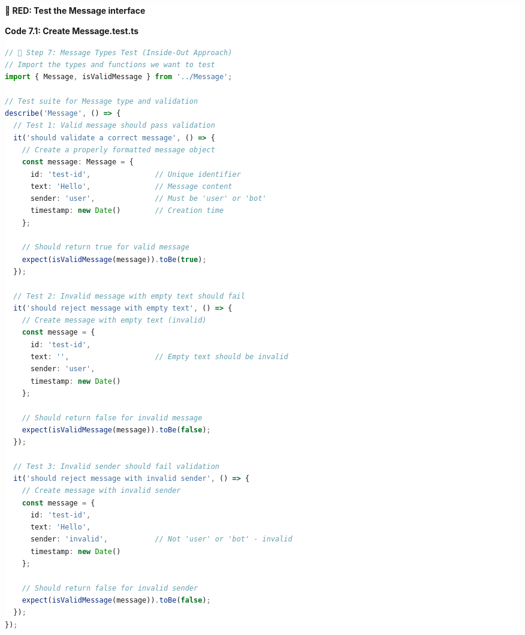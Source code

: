 **🔴 RED: Test the Message interface**

**Code 7.1: Create Message.test.ts**

```typescript
// 📝 Step 7: Message Types Test (Inside-Out Approach)
// Import the types and functions we want to test
import { Message, isValidMessage } from '../Message';

// Test suite for Message type and validation
describe('Message', () => {
  // Test 1: Valid message should pass validation
  it('should validate a correct message', () => {
    // Create a properly formatted message object
    const message: Message = {
      id: 'test-id',               // Unique identifier
      text: 'Hello',               // Message content
      sender: 'user',              // Must be 'user' or 'bot'
      timestamp: new Date()        // Creation time
    };

    // Should return true for valid message
    expect(isValidMessage(message)).toBe(true);
  });

  // Test 2: Invalid message with empty text should fail
  it('should reject message with empty text', () => {
    // Create message with empty text (invalid)
    const message = {
      id: 'test-id',
      text: '',                    // Empty text should be invalid
      sender: 'user',
      timestamp: new Date()
    };

    // Should return false for invalid message
    expect(isValidMessage(message)).toBe(false);
  });

  // Test 3: Invalid sender should fail validation
  it('should reject message with invalid sender', () => {
    // Create message with invalid sender
    const message = {
      id: 'test-id',
      text: 'Hello',
      sender: 'invalid',           // Not 'user' or 'bot' - invalid
      timestamp: new Date()
    };

    // Should return false for invalid sender
    expect(isValidMessage(message)).toBe(false);
  });
});
```
